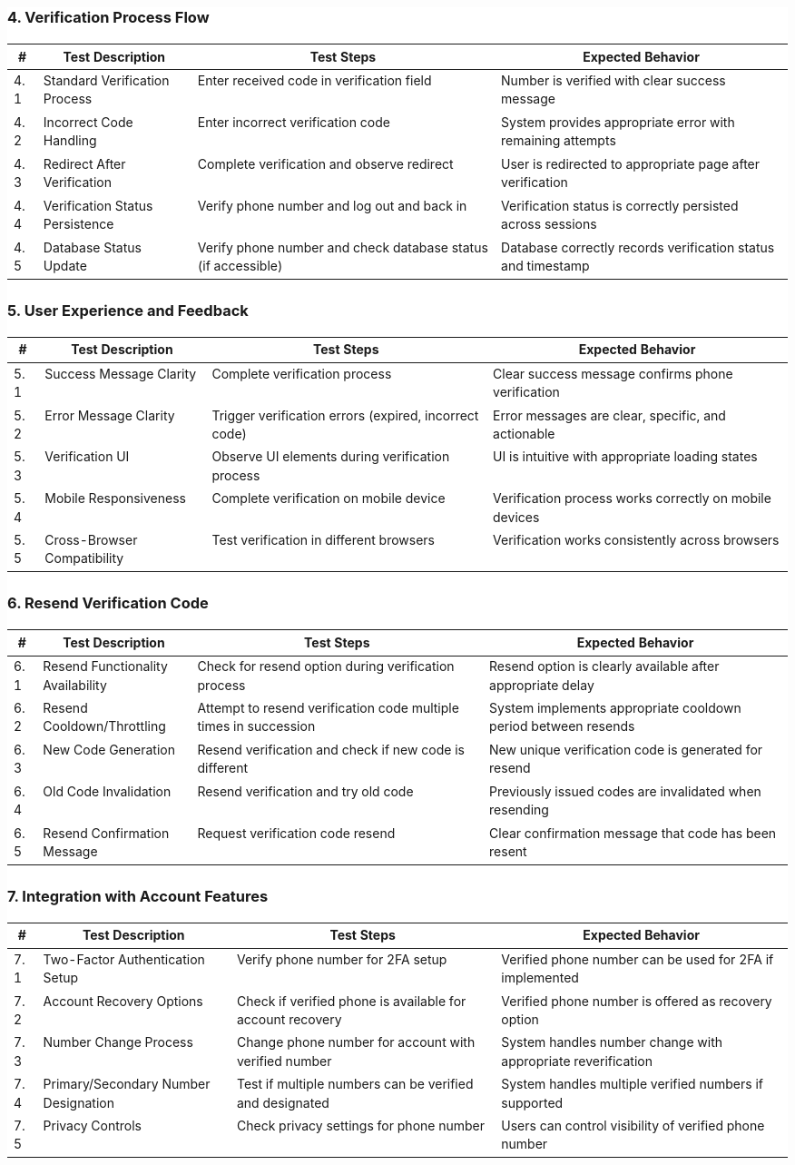 ### 4. Verification Process Flow

| #   | Test Description                | Test Steps                                                    | Expected Behavior                                            |
| --- | ------------------------------- | ------------------------------------------------------------- | ------------------------------------------------------------ |
| 4.1 | Standard Verification Process   | Enter received code in verification field                     | Number is verified with clear success message                |
| 4.2 | Incorrect Code Handling         | Enter incorrect verification code                             | System provides appropriate error with remaining attempts    |
| 4.3 | Redirect After Verification     | Complete verification and observe redirect                    | User is redirected to appropriate page after verification    |
| 4.4 | Verification Status Persistence | Verify phone number and log out and back in                   | Verification status is correctly persisted across sessions   |
| 4.5 | Database Status Update          | Verify phone number and check database status (if accessible) | Database correctly records verification status and timestamp |

### 5. User Experience and Feedback

| #   | Test Description            | Test Steps                                            | Expected Behavior                                      |
| --- | --------------------------- | ----------------------------------------------------- | ------------------------------------------------------ |
| 5.1 | Success Message Clarity     | Complete verification process                         | Clear success message confirms phone verification      |
| 5.2 | Error Message Clarity       | Trigger verification errors (expired, incorrect code) | Error messages are clear, specific, and actionable     |
| 5.3 | Verification UI             | Observe UI elements during verification process       | UI is intuitive with appropriate loading states        |
| 5.4 | Mobile Responsiveness       | Complete verification on mobile device                | Verification process works correctly on mobile devices |
| 5.5 | Cross-Browser Compatibility | Test verification in different browsers               | Verification works consistently across browsers        |

### 6. Resend Verification Code

| #   | Test Description                  | Test Steps                                                       | Expected Behavior                                             |
| --- | --------------------------------- | ---------------------------------------------------------------- | ------------------------------------------------------------- |
| 6.1 | Resend Functionality Availability | Check for resend option during verification process              | Resend option is clearly available after appropriate delay    |
| 6.2 | Resend Cooldown/Throttling        | Attempt to resend verification code multiple times in succession | System implements appropriate cooldown period between resends |
| 6.3 | New Code Generation               | Resend verification and check if new code is different           | New unique verification code is generated for resend          |
| 6.4 | Old Code Invalidation             | Resend verification and try old code                             | Previously issued codes are invalidated when resending        |
| 6.5 | Resend Confirmation Message       | Request verification code resend                                 | Clear confirmation message that code has been resent          |

### 7. Integration with Account Features

| #   | Test Description                     | Test Steps                                                | Expected Behavior                                            |
| --- | ------------------------------------ | --------------------------------------------------------- | ------------------------------------------------------------ |
| 7.1 | Two-Factor Authentication Setup      | Verify phone number for 2FA setup                         | Verified phone number can be used for 2FA if implemented     |
| 7.2 | Account Recovery Options             | Check if verified phone is available for account recovery | Verified phone number is offered as recovery option          |
| 7.3 | Number Change Process                | Change phone number for account with verified number      | System handles number change with appropriate reverification |
| 7.4 | Primary/Secondary Number Designation | Test if multiple numbers can be verified and designated   | System handles multiple verified numbers if supported        |
| 7.5 | Privacy Controls                     | Check privacy settings for phone number                   | Users can control visibility of verified phone number        |
